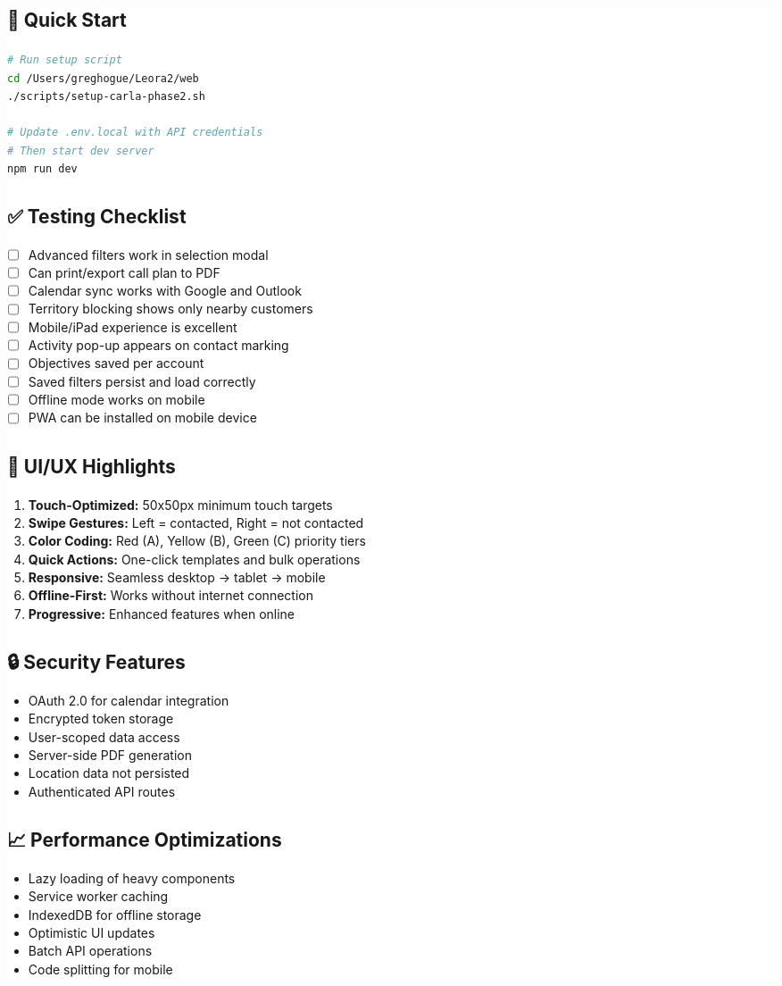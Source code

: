 ## 🚀 Quick Start

```bash
# Run setup script
cd /Users/greghogue/Leora2/web
./scripts/setup-carla-phase2.sh

# Update .env.local with API credentials
# Then start dev server
npm run dev
```

## ✅ Testing Checklist

- [ ] Advanced filters work in selection modal
- [ ] Can print/export call plan to PDF
- [ ] Calendar sync works with Google and Outlook
- [ ] Territory blocking shows only nearby customers
- [ ] Mobile/iPad experience is excellent
- [ ] Activity pop-up appears on contact marking
- [ ] Objectives saved per account
- [ ] Saved filters persist and load correctly
- [ ] Offline mode works on mobile
- [ ] PWA can be installed on mobile device

## 🎨 UI/UX Highlights

1. **Touch-Optimized:** 50x50px minimum touch targets
2. **Swipe Gestures:** Left = contacted, Right = not contacted
3. **Color Coding:** Red (A), Yellow (B), Green (C) priority tiers
4. **Quick Actions:** One-click templates and bulk operations
5. **Responsive:** Seamless desktop → tablet → mobile
6. **Offline-First:** Works without internet connection
7. **Progressive:** Enhanced features when online

## 🔒 Security Features

- OAuth 2.0 for calendar integration
- Encrypted token storage
- User-scoped data access
- Server-side PDF generation
- Location data not persisted
- Authenticated API routes

## 📈 Performance Optimizations

- Lazy loading of heavy components
- Service worker caching
- IndexedDB for offline storage
- Optimistic UI updates
- Batch API operations
- Code splitting for mobile
